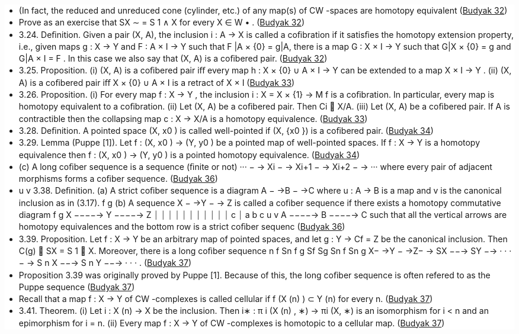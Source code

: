 - \(In fact, the reduced and unreduced cone \(cylinder, etc\.\) of any map\(s\) of CW -spaces are homotopy equivalent (<a href="file:////home/zack/Dropbox/Library/Budyak/On Thom Spectra, Orientability, and Cobordism (694)/On Thom Spectra, Orientability, and Cobord - Budyak.pdf#page=32" target="_blank">Budyak 32</a>)
- Prove as an exercise that SX ∼ = S 1 ∧ X for every X ∈ W • \. (<a href="file:////home/zack/Dropbox/Library/Budyak/On Thom Spectra, Orientability, and Cobordism (694)/On Thom Spectra, Orientability, and Cobord - Budyak.pdf#page=32" target="_blank">Budyak 32</a>)
- 3\.24\. Deﬁnition\. Given a pair \(X, A\), the inclusion i : A → X is called a coﬁbration if it satisﬁes the homotopy extension property, i\.e\., given maps g : X → Y and F : A × I → Y such that F |A × {0} = g|A, there is a map G : X × I → Y such that G|X × {0} = g and G|A × I = F \. In this case we also say that \(X, A\) is a coﬁbered pair\. (<a href="file:////home/zack/Dropbox/Library/Budyak/On Thom Spectra, Orientability, and Cobordism (694)/On Thom Spectra, Orientability, and Cobord - Budyak.pdf#page=32" target="_blank">Budyak 32</a>)
- 3\.25\. Proposition\. \(i\) \(X, A\) is a coﬁbered pair iﬀ every map h : X × {0} ∪ A × I → Y can be extended to a map X × I → Y \. \(ii\) \(X, A\) is a coﬁbered pair iﬀ X × {0} ∪ A × I is a retract of X × I (<a href="file:////home/zack/Dropbox/Library/Budyak/On Thom Spectra, Orientability, and Cobordism (694)/On Thom Spectra, Orientability, and Cobord - Budyak.pdf#page=33" target="_blank">Budyak 33</a>)
- 3\.26\. Proposition\. \(i\) For every map f : X → Y , the inclusion i : X = X × {1} → M f is a coﬁbration\. In particular, every map is homotopy equivalent to a coﬁbration\. \(ii\) Let \(X, A\) be a coﬁbered pair\. Then Ci  X/A\. \(iii\) Let \(X, A\) be a coﬁbered pair\. If A is contractible then the collapsing map c : X → X/A is a homotopy equivalence\. (<a href="file:////home/zack/Dropbox/Library/Budyak/On Thom Spectra, Orientability, and Cobordism (694)/On Thom Spectra, Orientability, and Cobord - Budyak.pdf#page=33" target="_blank">Budyak 33</a>)
- 3\.28\. Deﬁnition\. A pointed space \(X, x0 \) is called well-pointed if \(X, {x0 }\) is a coﬁbered pair\. (<a href="file:////home/zack/Dropbox/Library/Budyak/On Thom Spectra, Orientability, and Cobordism (694)/On Thom Spectra, Orientability, and Cobord - Budyak.pdf#page=34" target="_blank">Budyak 34</a>)
- 3\.29\. Lemma \(Puppe [1]\)\. Let f : \(X, x0 \) → \(Y, y0 \) be a pointed map of well-pointed spaces\. If f : X → Y is a homotopy equivalence then f : \(X, x0 \) → \(Y, y0 \) is a pointed homotopy equivalence\. (<a href="file:////home/zack/Dropbox/Library/Budyak/On Thom Spectra, Orientability, and Cobordism (694)/On Thom Spectra, Orientability, and Cobord - Budyak.pdf#page=34" target="_blank">Budyak 34</a>)
- \(c\) A long coﬁber sequence is a sequence \(ﬁnite or not\) ··· − → Xi − → Xi+1 − → Xi+2 − → ··· where every pair of adjacent morphisms forms a coﬁber sequence\. (<a href="file:////home/zack/Dropbox/Library/Budyak/On Thom Spectra, Orientability, and Cobordism (694)/On Thom Spectra, Orientability, and Cobord - Budyak.pdf#page=36" target="_blank">Budyak 36</a>)
- u v 3\.38\. Deﬁnition\. \(a\) A strict coﬁber sequence is a diagram A − →B − →C where u : A → B is a map and v is the canonical inclusion as in \(3\.17\)\. f g \(b\) A sequence X − →Y − → Z is called a coﬁber sequence if there exists a homotopy commutative diagram f g X −−−−→ Y −−−−→ Z ⏐ ⏐ ⏐ ⏐ ⏐ ⏐ ⏐ ⏐ ⏐ ⏐ ⏐ c ⏐ a b c u v A −−−−→ B −−−−→ C such that all the vertical arrows are homotopy equivalences and the bottom row is a strict coﬁber sequenc (<a href="file:////home/zack/Dropbox/Library/Budyak/On Thom Spectra, Orientability, and Cobordism (694)/On Thom Spectra, Orientability, and Cobord - Budyak.pdf#page=36" target="_blank">Budyak 36</a>)
- 3\.39\. Proposition\. Let f : X → Y be an arbitrary map of pointed spaces, and let g : Y → Cf = Z be the canonical inclusion\. Then C\(g\)  SX = S 1 ∧ X\. Moreover, there is a long coﬁber sequence n f Sn f g Sf Sg Sn f Sn g X− →Y − →Z− → SX −−→ SY −→ · · · − → S n X −−→ S n Y −−→ · · · \. (<a href="file:////home/zack/Dropbox/Library/Budyak/On Thom Spectra, Orientability, and Cobordism (694)/On Thom Spectra, Orientability, and Cobord - Budyak.pdf#page=37" target="_blank">Budyak 37</a>)
- Proposition 3\.39 was originally proved by Puppe [1]\. Because of this, the long coﬁber sequence is often refered to as the Puppe sequence (<a href="file:////home/zack/Dropbox/Library/Budyak/On Thom Spectra, Orientability, and Cobordism (694)/On Thom Spectra, Orientability, and Cobord - Budyak.pdf#page=37" target="_blank">Budyak 37</a>)
- Recall that a map f : X → Y of CW -complexes is called cellular if f \(X \(n\) \) ⊂ Y \(n\) for every n\. (<a href="file:////home/zack/Dropbox/Library/Budyak/On Thom Spectra, Orientability, and Cobordism (694)/On Thom Spectra, Orientability, and Cobord - Budyak.pdf#page=37" target="_blank">Budyak 37</a>)
- 3\.41\. Theorem\. \(i\) Let i : X \(n\) → X be the inclusion\. Then i∗ : π i \(X \(n\) , ∗\) → πi \(X, ∗\) is an isomorphism for i < n and an epimorphism for i = n\. \(ii\) Every map f : X → Y of CW -complexes is homotopic to a cellular map\. (<a href="file:////home/zack/Dropbox/Library/Budyak/On Thom Spectra, Orientability, and Cobordism (694)/On Thom Spectra, Orientability, and Cobord - Budyak.pdf#page=37" target="_blank">Budyak 37</a>)
